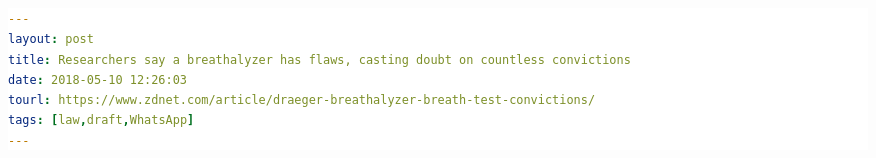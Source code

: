 ```yaml
---
layout: post
title: Researchers say a breathalyzer has flaws, casting doubt on countless convictions
date: 2018-05-10 12:26:03
tourl: https://www.zdnet.com/article/draeger-breathalyzer-breath-test-convictions/
tags: [law,draft,WhatsApp]
---
```
